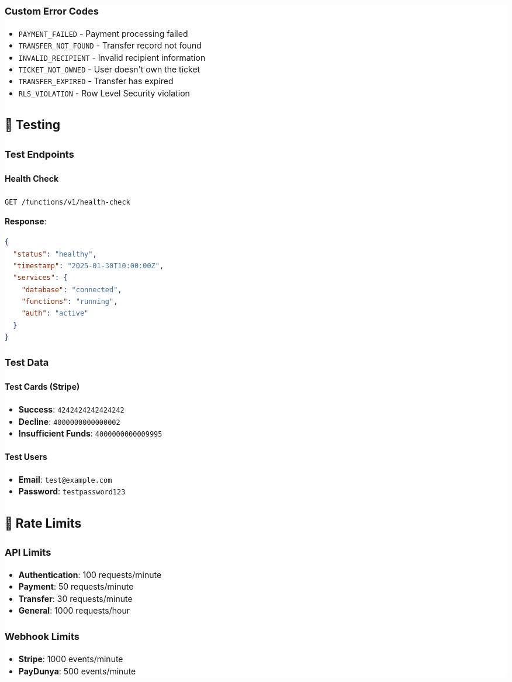 ### Custom Error Codes
- `PAYMENT_FAILED` - Payment processing failed
- `TRANSFER_NOT_FOUND` - Transfer record not found
- `INVALID_RECIPIENT` - Invalid recipient information
- `TICKET_NOT_OWNED` - User doesn't own the ticket
- `TRANSFER_EXPIRED` - Transfer has expired
- `RLS_VIOLATION` - Row Level Security violation

## 🧪 Testing

### Test Endpoints

#### Health Check
```http
GET /functions/v1/health-check
```

**Response**:
```json
{
  "status": "healthy",
  "timestamp": "2025-01-30T10:00:00Z",
  "services": {
    "database": "connected",
    "functions": "running",
    "auth": "active"
  }
}
```

### Test Data

#### Test Cards (Stripe)
- **Success**: `4242424242424242`
- **Decline**: `4000000000000002`
- **Insufficient Funds**: `4000000000009995`

#### Test Users
- **Email**: `test@example.com`
- **Password**: `testpassword123`

## 📝 Rate Limits

### API Limits
- **Authentication**: 100 requests/minute
- **Payment**: 50 requests/minute
- **Transfer**: 30 requests/minute
- **General**: 1000 requests/hour

### Webhook Limits
- **Stripe**: 1000 events/minute
- **PayDunya**: 500 events/minute
